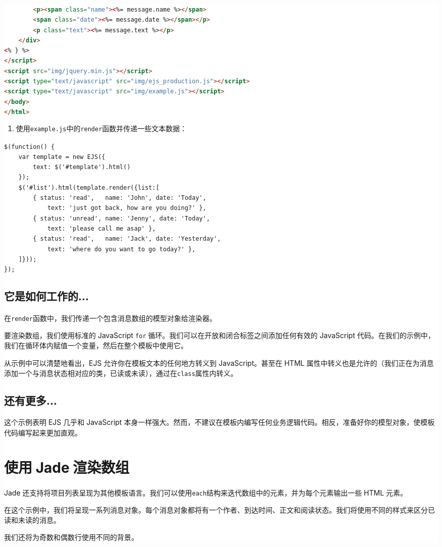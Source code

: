 ```html
        <p><span class="name"><%= message.name %></span>
        <span class="date"><%= message.date %></span></p>
        <p class="text"><%= message.text %></p>
    </div>
<% } %>
</script>
<script src="img/jquery.min.js"></script>
<script type="text/javascript" src="img/ejs_production.js"></script>
<script type="text/javascript" src="img/example.js"></script>
</body>
</html>
```

1.  使用`example.js`中的`render`函数并传递一些文本数据：

```html
$(function() {
    var template = new EJS({
        text: $('#template').html()
    });
    $('#list').html(template.render({list:[
        { status: 'read',   name: 'John', date: 'Today',
            text: 'just got back, how are you doing?' },
        { status: 'unread', name: 'Jenny', date: 'Today',
            text: 'please call me asap' },
        { status: 'read',   name: 'Jack', date: 'Yesterday',
            text: 'where do you want to go today?' },
    ]}));
});
```

## 它是如何工作的...

在`render`函数中，我们传递一个包含消息数组的模型对象给渲染器。

要渲染数组，我们使用标准的 JavaScript `for` 循环。我们可以在开放和闭合标签之间添加任何有效的 JavaScript 代码。在我们的示例中，我们在循环体内赋值一个变量，然后在整个模板中使用它。

从示例中可以清楚地看出，EJS 允许你在模板文本的任何地方转义到 JavaScript。甚至在 HTML 属性中转义也是允许的（我们正在为消息添加一个与消息状态相对应的类，已读或未读），通过在`class`属性内转义。

## 还有更多...

这个示例表明 EJS 几乎和 JavaScript 本身一样强大。然而，不建议在模板内编写任何业务逻辑代码。相反，准备好你的模型对象，使模板代码编写起来更加直观。

# 使用 Jade 渲染数组

Jade 还支持将项目列表呈现为其他模板语言。我们可以使用`each`结构来迭代数组中的元素，并为每个元素输出一些 HTML 元素。

在这个示例中，我们将呈现一系列消息对象。每个消息对象都将有一个作者、到达时间、正文和阅读状态。我们将使用不同的样式来区分已读和未读的消息。

我们还将为奇数和偶数行使用不同的背景。
